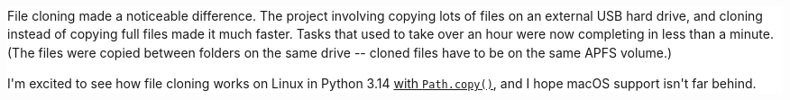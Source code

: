File cloning made a noticeable difference.
The project involving copying lots of files on an external USB hard drive, and cloning instead of copying full files made it much faster.
Tasks that used to take over an hour were now completing in less than a minute.
(The files were copied between folders on the same drive -- cloned files have to be on the same APFS volume.)

I'm excited to see how file cloning works on Linux in Python 3.14 [with `Path.copy()`][cpython119058], and I hope macOS support isn't far behind.


[APFS]: https://en.wikipedia.org/wiki/Apple_File_System
[ctypes]: https://docs.python.org/3/library/ctypes.html
[hard links]: https://en.wikipedia.org/wiki/Hard_link
[symlinks]: https://en.wikipedia.org/wiki/Symbolic_link
[cpython81338]: https://github.com/python/cpython/issues/81338
[cpython119058]: https://github.com/python/cpython/pull/119058
[copy-on-write]: https://en.wikipedia.org/wiki/Copy-on-write
[cp]: https://alexwlchan.net/man/man1/cp.html
[clonefile2]: https://alexwlchan.net/man/man2/clonefile.html
[subprocess]: https://docs.python.org/3/library/subprocess.html
[shutil.copyfile]: https://docs.python.org/3/library/shutil.html#shutil.copyfile
[ctypes]: https://docs.python.org/3/library/ctypes.html
[cdll]: https://docs.python.org/3/library/ctypes.html#loading-dynamic-link-libraries
[otool]: https://alexwlchan.net/man/man1/otool.html
[c_char_p]: https://docs.python.org/3/library/ctypes.html#ctypes.c_char_p